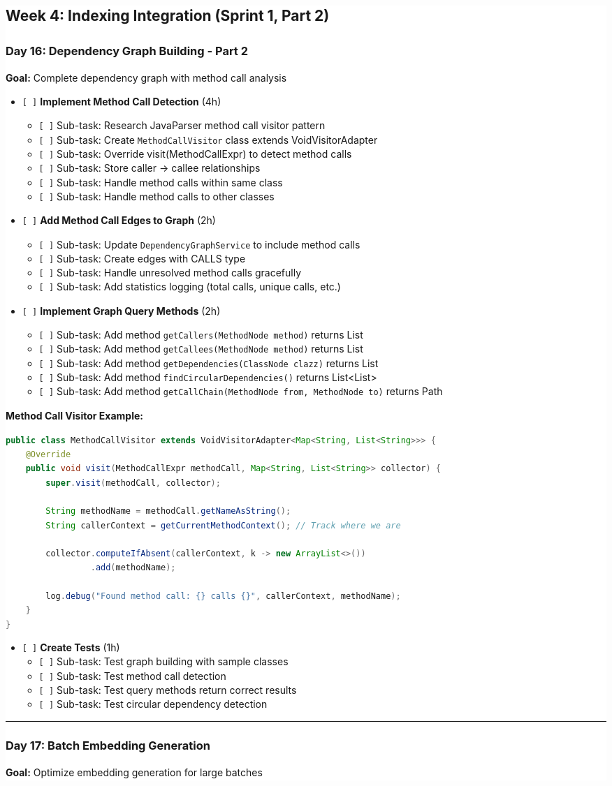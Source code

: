 ## Week 4: Indexing Integration (Sprint 1, Part 2)

### Day 16: Dependency Graph Building - Part 2
**Goal:** Complete dependency graph with method call analysis

- `[ ]` **Implement Method Call Detection** (4h)
  - `[ ]` Sub-task: Research JavaParser method call visitor pattern
  - `[ ]` Sub-task: Create `MethodCallVisitor` class extends VoidVisitorAdapter
  - `[ ]` Sub-task: Override visit(MethodCallExpr) to detect method calls
  - `[ ]` Sub-task: Store caller → callee relationships
  - `[ ]` Sub-task: Handle method calls within same class
  - `[ ]` Sub-task: Handle method calls to other classes

- `[ ]` **Add Method Call Edges to Graph** (2h)
  - `[ ]` Sub-task: Update `DependencyGraphService` to include method calls
  - `[ ]` Sub-task: Create edges with CALLS type
  - `[ ]` Sub-task: Handle unresolved method calls gracefully
  - `[ ]` Sub-task: Add statistics logging (total calls, unique calls, etc.)

- `[ ]` **Implement Graph Query Methods** (2h)
  - `[ ]` Sub-task: Add method `getCallers(MethodNode method)` returns List<MethodNode>
  - `[ ]` Sub-task: Add method `getCallees(MethodNode method)` returns List<MethodNode>
  - `[ ]` Sub-task: Add method `getDependencies(ClassNode clazz)` returns List<ClassNode>
  - `[ ]` Sub-task: Add method `findCircularDependencies()` returns List<List<ClassNode>>
  - `[ ]` Sub-task: Add method `getCallChain(MethodNode from, MethodNode to)` returns Path

**Method Call Visitor Example:**
```java
public class MethodCallVisitor extends VoidVisitorAdapter<Map<String, List<String>>> {
    @Override
    public void visit(MethodCallExpr methodCall, Map<String, List<String>> collector) {
        super.visit(methodCall, collector);
        
        String methodName = methodCall.getNameAsString();
        String callerContext = getCurrentMethodContext(); // Track where we are
        
        collector.computeIfAbsent(callerContext, k -> new ArrayList<>())
                 .add(methodName);
        
        log.debug("Found method call: {} calls {}", callerContext, methodName);
    }
}
```

- `[ ]` **Create Tests** (1h)
  - `[ ]` Sub-task: Test graph building with sample classes
  - `[ ]` Sub-task: Test method call detection
  - `[ ]` Sub-task: Test query methods return correct results
  - `[ ]` Sub-task: Test circular dependency detection

---

### Day 17: Batch Embedding Generation
**Goal:** Optimize embedding generation for large batches
